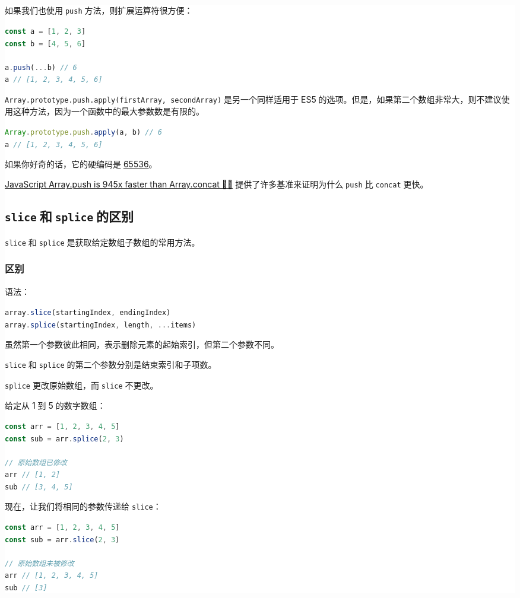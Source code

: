 如果我们也使用 `push` 方法，则扩展运算符很方便：

```js
const a = [1, 2, 3]
const b = [4, 5, 6]

a.push(...b) // 6
a // [1, 2, 3, 4, 5, 6]
```

`Array.prototype.push.apply(firstArray, secondArray)` 是另一个同样适用于 ES5 的选项。但是，如果第二个数组非常大，则不建议使用这种方法，因为一个函数中的最大参数数是有限的。

```js
Array.prototype.push.apply(a, b) // 6
a // [1, 2, 3, 4, 5, 6]
```

如果你好奇的话，它的硬编码是 [65536](https://bugs.webkit.org/show_bug.cgi?id=80797)。

[JavaScript Array.push is 945x faster than Array.concat 🤯🤔](https://dev.to/uilicious/javascript-array-push-is-945x-faster-than-array-concat-1oki) 提供了许多基准来证明为什么 `push` 比 `concat` 更快。

## `slice` 和 `splice` 的区别

`slice` 和 `splice` 是获取给定数组子数组的常用方法。

### 区别

语法：

```js
array.slice(startingIndex, endingIndex)
array.splice(startingIndex, length, ...items)
```

虽然第一个参数彼此相同，表示删除元素的起始索引，但第二个参数不同。

`slice` 和 `splice` 的第二个参数分别是结束索引和子项数。

`splice` 更改原始数组，而 `slice` 不更改。

给定从 1 到 5 的数字数组：

```js
const arr = [1, 2, 3, 4, 5]
const sub = arr.splice(2, 3)

// 原始数组已修改
arr // [1, 2]
sub // [3, 4, 5]
```

现在，让我们将相同的参数传递给 `slice`：

```js
const arr = [1, 2, 3, 4, 5]
const sub = arr.slice(2, 3)

// 原始数组未被修改
arr // [1, 2, 3, 4, 5]
sub // [3]
```
